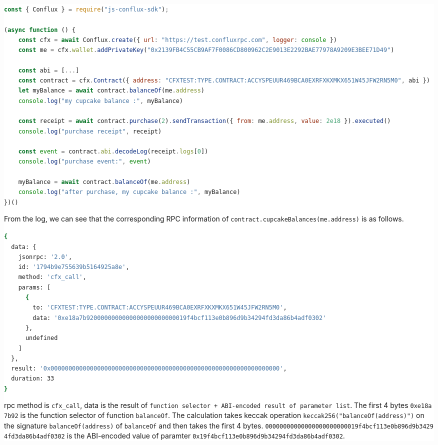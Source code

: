 ```javascript
const { Conflux } = require("js-conflux-sdk");

(async function () {
    const cfx = await Conflux.create({ url: "https://test.confluxrpc.com", logger: console })
    const me = cfx.wallet.addPrivateKey("0x2139FB4C55CB9AF7F0086CD800962C2E9013E2292BAE77978A9209E3BEE71D49")

    const abi = [...]
    const contract = cfx.Contract({ address: "CFXTEST:TYPE.CONTRACT:ACCYSPEUUR469BCA0EXRFXKXMKX651W45JFW2RN5M0", abi })
    let myBalance = await contract.balanceOf(me.address)
    console.log("my cupcake balance :", myBalance)

    const receipt = await contract.purchase(2).sendTransaction({ from: me.address, value: 2e18 }).executed()
    console.log("purchase receipt", receipt)

    const event = contract.abi.decodeLog(receipt.logs[0])
    console.log("purchase event:", event)

    myBalance = await contract.balanceOf(me.address)
    console.log("after purchase, my cupcake balance :", myBalance)
})()
```

From the log, we can see that the corresponding RPC information of `contract.cupcakeBalances(me.address)` is as follows.

```bash
{
  data: {
    jsonrpc: '2.0',
    id: '1794b9e755639b5164925a8e',
    method: 'cfx_call',
    params: [
      {
        to: 'CFXTEST:TYPE.CONTRACT:ACCYSPEUUR469BCA0EXRFXKXMKX651W45JFW2RN5M0',
        data: '0xe18a7b9200000000000000000000000019f4bcf113e0b896d9b34294fd3da86b4adf0302'
      },
      undefined
    ]
  },
  result: '0x0000000000000000000000000000000000000000000000000000000000000000',
  duration: 33
}
```

rpc method is `cfx_call`, data is the result of `function selector + ABI-encoded result of parameter list`. The first 4 bytes `0xe18a7b92` is the function selector of function `balanceOf`. The calculation takes keccak operation `keccak256("balanceOf(address)")` on the signature `balanceOf(address)` of `balanceOf` and then takes the first 4 bytes. `00000000000000000000000019f4bcf113e0b896d9b34294fd3da86b4adf0302` is the ABI-encoded value of paramter `0x19f4bcf113e0b896d9b34294fd3da86b4adf0302`.
